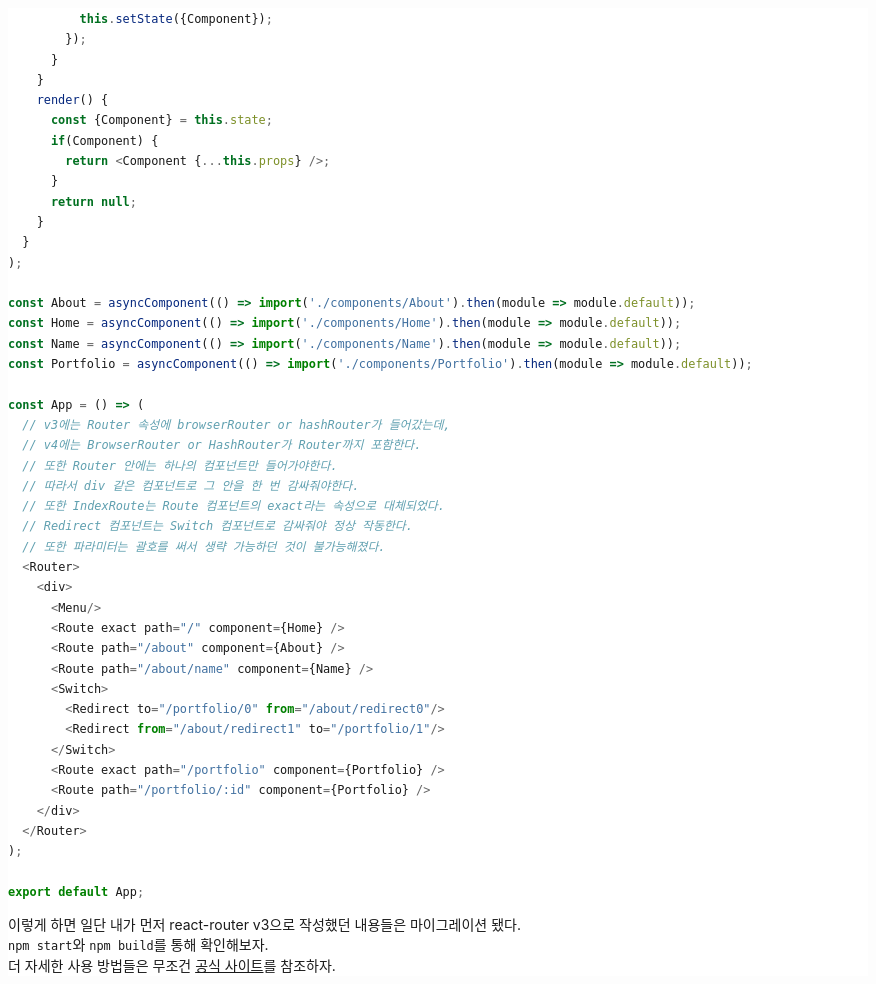 ```javascript
          this.setState({Component});
        });
      }
    }
    render() {
      const {Component} = this.state;
      if(Component) {
        return <Component {...this.props} />;
      }
      return null;
    }
  }
);

const About = asyncComponent(() => import('./components/About').then(module => module.default));
const Home = asyncComponent(() => import('./components/Home').then(module => module.default));
const Name = asyncComponent(() => import('./components/Name').then(module => module.default));
const Portfolio = asyncComponent(() => import('./components/Portfolio').then(module => module.default));

const App = () => (
  // v3에는 Router 속성에 browserRouter or hashRouter가 들어갔는데,
  // v4에는 BrowserRouter or HashRouter가 Router까지 포함한다.
  // 또한 Router 안에는 하나의 컴포넌트만 들어가야한다.
  // 따라서 div 같은 컴포넌트로 그 안을 한 번 감싸줘야한다.
  // 또한 IndexRoute는 Route 컴포넌트의 exact라는 속성으로 대체되었다.
  // Redirect 컴포넌트는 Switch 컴포넌트로 감싸줘야 정상 작동한다.
  // 또한 파라미터는 괄호를 써서 생략 가능하던 것이 불가능해졌다.
  <Router>
    <div>
      <Menu/>
      <Route exact path="/" component={Home} />
      <Route path="/about" component={About} />
      <Route path="/about/name" component={Name} />
      <Switch>
        <Redirect to="/portfolio/0" from="/about/redirect0"/>
        <Redirect from="/about/redirect1" to="/portfolio/1"/>
      </Switch>
      <Route exact path="/portfolio" component={Portfolio} />
      <Route path="/portfolio/:id" component={Portfolio} />
    </div>
  </Router>
);

export default App;
```

이렇게 하면 일단 내가 먼저 react-router v3으로 작성했던 내용들은 마이그레이션 됐다.  
`npm start`와 `npm build`를 통해 확인해보자.  
더 자세한 사용 방법들은 무조건 [공식 사이트](https://reacttraining.com/react-router/)를 참조하자.  
